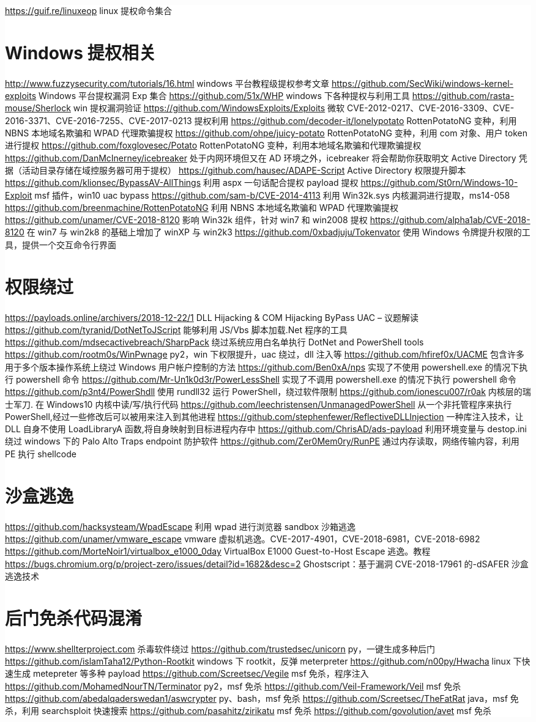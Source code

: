 https://guif.re/linuxeop linux 提权命令集合
# Windows 提权相关
http://www.fuzzysecurity.com/tutorials/16.html windows 平台教程级提权参考文章
https://github.com/SecWiki/windows-kernel-exploits Windows 平台提权漏洞 Exp 集合
https://github.com/51x/WHP windows 下各种提权与利用工具
https://github.com/rasta-mouse/Sherlock win 提权漏洞验证
https://github.com/WindowsExploits/Exploits 微软 CVE-2012-0217、CVE-2016-3309、CVE-2016-3371、CVE-2016-7255、CVE-2017-0213 提权利用
https://github.com/decoder-it/lonelypotato RottenPotatoNG 变种，利用 NBNS 本地域名欺骗和 WPAD 代理欺骗提权
https://github.com/ohpe/juicy-potato RottenPotatoNG 变种，利用 com 对象、用户 token 进行提权
https://github.com/foxglovesec/Potato RottenPotatoNG 变种，利用本地域名欺骗和代理欺骗提权
https://github.com/DanMcInerney/icebreaker 处于内网环境但又在 AD 环境之外，icebreaker 将会帮助你获取明文 Active Directory 凭据（活动目录存储在域控服务器可用于提权）
https://github.com/hausec/ADAPE-Script Active Directory 权限提升脚本
https://github.com/klionsec/BypassAV-AllThings 利用 aspx 一句话配合提权 payload 提权
https://github.com/St0rn/Windows-10-Exploit msf 插件，win10 uac bypass
https://github.com/sam-b/CVE-2014-4113 利用 Win32k.sys 内核漏洞进行提取，ms14-058
https://github.com/breenmachine/RottenPotatoNG 利用 NBNS 本地域名欺骗和 WPAD 代理欺骗提权
https://github.com/unamer/CVE-2018-8120 影响 Win32k 组件，针对 win7 和 win2008 提权
https://github.com/alpha1ab/CVE-2018-8120 在 win7 与 win2k8 的基础上增加了 winXP 与 win2k3
https://github.com/0xbadjuju/Tokenvator 使用 Windows 令牌提升权限的工具，提供一个交互命令行界面

# 权限绕过
https://payloads.online/archivers/2018-12-22/1 DLL Hijacking & COM Hijacking ByPass UAC – 议题解读
https://github.com/tyranid/DotNetToJScript 能够利用 JS/Vbs 脚本加载.Net 程序的工具
https://github.com/mdsecactivebreach/SharpPack 绕过系统应用白名单执行 DotNet and PowerShell tools
https://github.com/rootm0s/WinPwnage py2，win 下权限提升，uac 绕过，dll 注入等
https://github.com/hfiref0x/UACME 包含许多用于多个版本操作系统上绕过 Windows 用户帐户控制的方法
https://github.com/Ben0xA/nps 实现了不使用 powershell.exe 的情况下执行 powershell 命令
https://github.com/Mr-Un1k0d3r/PowerLessShell 实现了不调用 powershell.exe 的情况下执行 powershell 命令
https://github.com/p3nt4/PowerShdll 使用 rundll32 运行 PowerShell，绕过软件限制
https://github.com/ionescu007/r0ak 内核层的瑞士军刀. 在 Windows10 内核中读/写/执行代码
https://github.com/leechristensen/UnmanagedPowerShell 从一个非托管程序来执行 PowerShell,经过一些修改后可以被用来注入到其他进程
https://github.com/stephenfewer/ReflectiveDLLInjection 一种库注入技术，让 DLL 自身不使用 LoadLibraryA 函数,将自身映射到目标进程内存中
https://github.com/ChrisAD/ads-payload 利用环境变量与 destop.ini 绕过 windows 下的 Palo Alto Traps endpoint 防护软件
https://github.com/Zer0Mem0ry/RunPE 通过内存读取，网络传输内容，利用 PE 执行 shellcode

# 沙盒逃逸
https://github.com/hacksysteam/WpadEscape 利用 wpad 进行浏览器 sandbox 沙箱逃逸
https://github.com/unamer/vmware_escape vmware 虚拟机逃逸。CVE-2017-4901，CVE-2018-6981，CVE-2018-6982
https://github.com/MorteNoir1/virtualbox_e1000_0day VirtualBox E1000 Guest-to-Host Escape 逃逸。教程
https://bugs.chromium.org/p/project-zero/issues/detail?id=1682&desc=2 Ghostscript：基于漏洞 CVE-2018-17961 的-dSAFER 沙盒逃逸技术

# 后门免杀代码混淆
https://www.shellterproject.com 杀毒软件绕过
https://github.com/trustedsec/unicorn py，一键生成多种后门
https://github.com/islamTaha12/Python-Rootkit windows 下 rootkit，反弹 meterpreter
https://github.com/n00py/Hwacha linux 下快速生成 metepreter 等多种 payload
https://github.com/Screetsec/Vegile msf 免杀，程序注入
https://github.com/MohamedNourTN/Terminator py2，msf 免杀
https://github.com/Veil-Framework/Veil msf 免杀
https://github.com/abedalqaderswedan1/aswcrypter py、bash，msf 免杀
https://github.com/Screetsec/TheFatRat java，msf 免杀，利用 searchsploit 快速搜索
https://github.com/pasahitz/zirikatu msf 免杀
https://github.com/govolution/avet msf 免杀